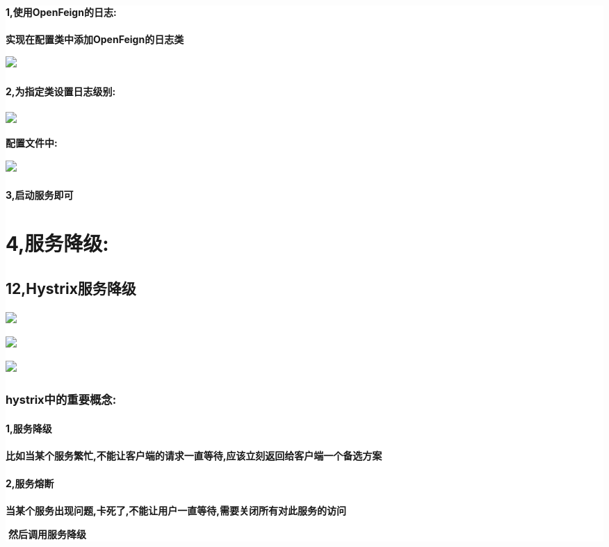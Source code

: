 



#### 	1,使用OpenFeign的日志:

**实现在配置类中添加OpenFeign的日志类**

![](../../markdown/图片/Feign的11.png)

#### 2,为指定类设置日志级别:

![](../../markdown/图片/Feign的13.png)

**配置文件中:**

![](../../markdown/图片/Feign的12.png)



#### 	3,启动服务即可



# 4,服务降级:



## 12,Hystrix服务降级

![](../../markdown/图片/Hystrix的2.png)



![](../../markdown/图片/Hystrix的3.png)





![](../../markdown/图片/Hystrix的4.png)







### hystrix中的重要概念:

#### 1,服务降级

**比如当某个服务繁忙,不能让客户端的请求一直等待,应该立刻返回给客户端一个备选方案**



#### 2,服务熔断

**当某个服务出现问题,卡死了,不能让用户一直等待,需要关闭所有对此服务的访问**

​			**然后调用服务降级**
